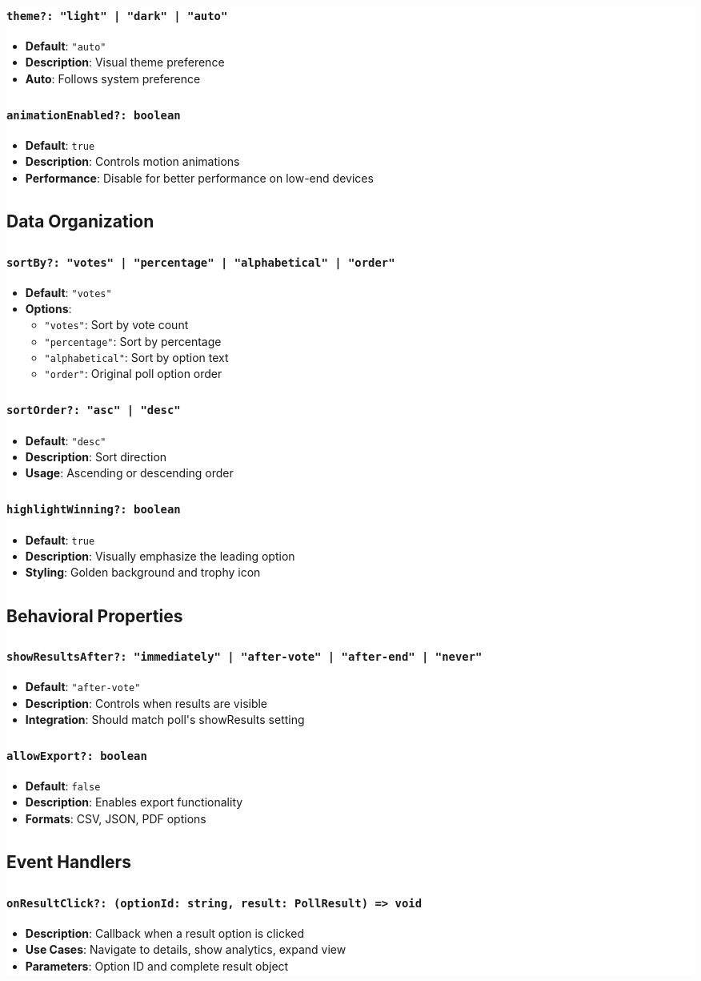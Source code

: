 ### `theme?: "light" | "dark" | "auto"`
- **Default**: `"auto"`
- **Description**: Visual theme preference
- **Auto**: Follows system preference

### `animationEnabled?: boolean`
- **Default**: `true`
- **Description**: Controls motion animations
- **Performance**: Disable for better performance on low-end devices

## Data Organization

### `sortBy?: "votes" | "percentage" | "alphabetical" | "order"`
- **Default**: `"votes"`
- **Options**:
  - `"votes"`: Sort by vote count
  - `"percentage"`: Sort by percentage
  - `"alphabetical"`: Sort by option text
  - `"order"`: Original poll option order

### `sortOrder?: "asc" | "desc"`
- **Default**: `"desc"`
- **Description**: Sort direction
- **Usage**: Ascending or descending order

### `highlightWinning?: boolean`
- **Default**: `true`
- **Description**: Visually emphasize the leading option
- **Styling**: Golden background and trophy icon

## Behavioral Properties

### `showResultsAfter?: "immediately" | "after-vote" | "after-end" | "never"`
- **Default**: `"after-vote"`
- **Description**: Controls when results are visible
- **Integration**: Should match poll's showResults setting

### `allowExport?: boolean`
- **Default**: `false`
- **Description**: Enables export functionality
- **Formats**: CSV, JSON, PDF options

## Event Handlers

### `onResultClick?: (optionId: string, result: PollResult) => void`
- **Description**: Callback when a result option is clicked
- **Use Cases**: Navigate to details, show analytics, expand view
- **Parameters**: Option ID and complete result object
